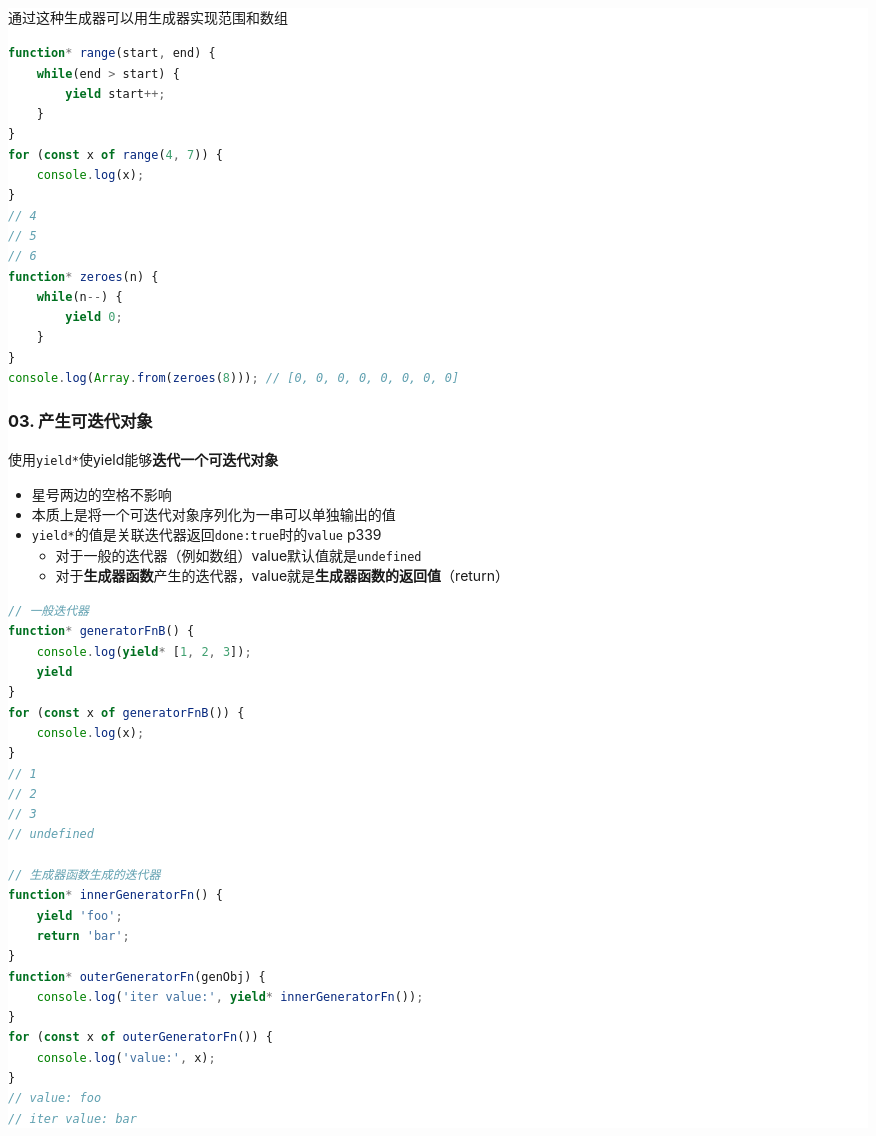 通过这种生成器可以用生成器实现范围和数组

``` js
function* range(start, end) {
    while(end > start) {
    	yield start++;
    }
}
for (const x of range(4, 7)) {
	console.log(x);
}
// 4
// 5
// 6
function* zeroes(n) {
    while(n--) {
    	yield 0;
    }
}
console.log(Array.from(zeroes(8))); // [0, 0, 0, 0, 0, 0, 0, 0]
```

### 03. 产生可迭代对象

使用`yield*`使yield能够**迭代一个可迭代对象**

- 星号两边的空格不影响
- 本质上是将一个可迭代对象序列化为一串可以单独输出的值
- `yield*`的值是关联迭代器返回`done:true`时的`value` p339
  - 对于一般的迭代器（例如数组）value默认值就是`undefined`
  - 对于**生成器函数**产生的迭代器，value就是**生成器函数的返回值**（return）

``` js
// 一般迭代器
function* generatorFnB() {
	console.log(yield* [1, 2, 3]);
    yield
}
for (const x of generatorFnB()) {
	console.log(x);
}
// 1
// 2
// 3
// undefined
    
// 生成器函数生成的迭代器
function* innerGeneratorFn() {
    yield 'foo';
    return 'bar';
}
function* outerGeneratorFn(genObj) {
	console.log('iter value:', yield* innerGeneratorFn());
}
for (const x of outerGeneratorFn()) {
	console.log('value:', x);
}
// value: foo
// iter value: bar
```
